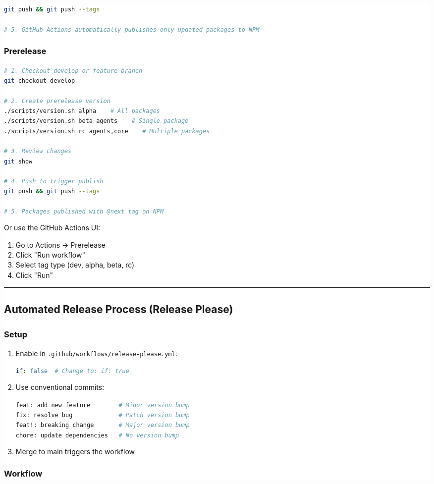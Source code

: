 ```bash
git push && git push --tags

# 5. GitHub Actions automatically publishes only updated packages to NPM
```

### Prerelease

```bash
# 1. Checkout develop or feature branch
git checkout develop

# 2. Create prerelease version
./scripts/version.sh alpha    # All packages
./scripts/version.sh beta agents    # Single package
./scripts/version.sh rc agents,core    # Multiple packages

# 3. Review changes
git show

# 4. Push to trigger publish
git push && git push --tags

# 5. Packages published with @next tag on NPM
```

Or use the GitHub Actions UI:
1. Go to Actions → Prerelease
2. Click "Run workflow"
3. Select tag type (dev, alpha, beta, rc)
4. Click "Run"

---

## Automated Release Process (Release Please)

### Setup

1. Enable in `.github/workflows/release-please.yml`:
   ```yaml
   if: false  # Change to: if: true
   ```

2. Use conventional commits:
   ```bash
   feat: add new feature        # Minor version bump
   fix: resolve bug             # Patch version bump
   feat!: breaking change       # Major version bump
   chore: update dependencies   # No version bump
   ```

3. Merge to main triggers the workflow

### Workflow
